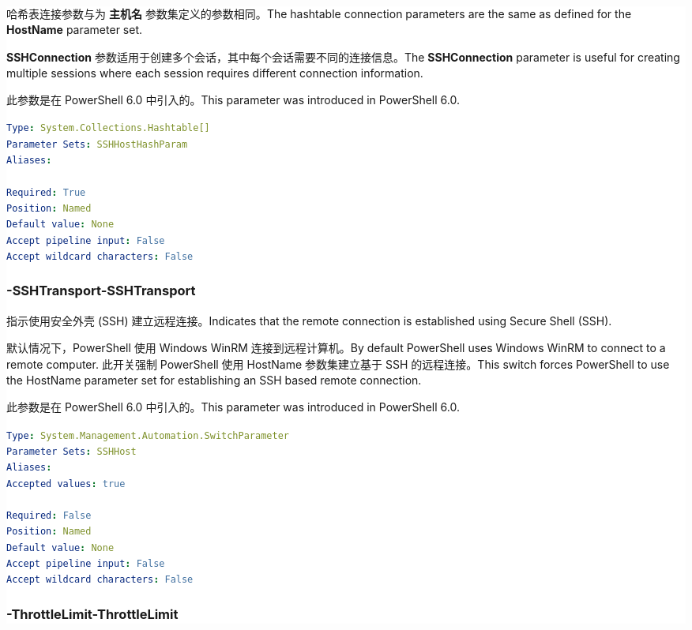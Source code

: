 <span data-ttu-id="abc57-338">哈希表连接参数与为 **主机名** 参数集定义的参数相同。</span><span class="sxs-lookup"><span data-stu-id="abc57-338">The hashtable connection parameters are the same as defined for the **HostName** parameter set.</span></span>

<span data-ttu-id="abc57-339">**SSHConnection** 参数适用于创建多个会话，其中每个会话需要不同的连接信息。</span><span class="sxs-lookup"><span data-stu-id="abc57-339">The **SSHConnection** parameter is useful for creating multiple sessions where each session requires different connection information.</span></span>

<span data-ttu-id="abc57-340">此参数是在 PowerShell 6.0 中引入的。</span><span class="sxs-lookup"><span data-stu-id="abc57-340">This parameter was introduced in PowerShell 6.0.</span></span>

```yaml
Type: System.Collections.Hashtable[]
Parameter Sets: SSHHostHashParam
Aliases:

Required: True
Position: Named
Default value: None
Accept pipeline input: False
Accept wildcard characters: False
```

### <span data-ttu-id="abc57-341">-SSHTransport</span><span class="sxs-lookup"><span data-stu-id="abc57-341">-SSHTransport</span></span>

<span data-ttu-id="abc57-342">指示使用安全外壳 (SSH) 建立远程连接。</span><span class="sxs-lookup"><span data-stu-id="abc57-342">Indicates that the remote connection is established using Secure Shell (SSH).</span></span>

<span data-ttu-id="abc57-343">默认情况下，PowerShell 使用 Windows WinRM 连接到远程计算机。</span><span class="sxs-lookup"><span data-stu-id="abc57-343">By default PowerShell uses Windows WinRM to connect to a remote computer.</span></span> <span data-ttu-id="abc57-344">此开关强制 PowerShell 使用 HostName 参数集建立基于 SSH 的远程连接。</span><span class="sxs-lookup"><span data-stu-id="abc57-344">This switch forces PowerShell to use the HostName parameter set for establishing an SSH based remote connection.</span></span>

<span data-ttu-id="abc57-345">此参数是在 PowerShell 6.0 中引入的。</span><span class="sxs-lookup"><span data-stu-id="abc57-345">This parameter was introduced in PowerShell 6.0.</span></span>

```yaml
Type: System.Management.Automation.SwitchParameter
Parameter Sets: SSHHost
Aliases:
Accepted values: true

Required: False
Position: Named
Default value: None
Accept pipeline input: False
Accept wildcard characters: False
```

### <span data-ttu-id="abc57-346">-ThrottleLimit</span><span class="sxs-lookup"><span data-stu-id="abc57-346">-ThrottleLimit</span></span>
